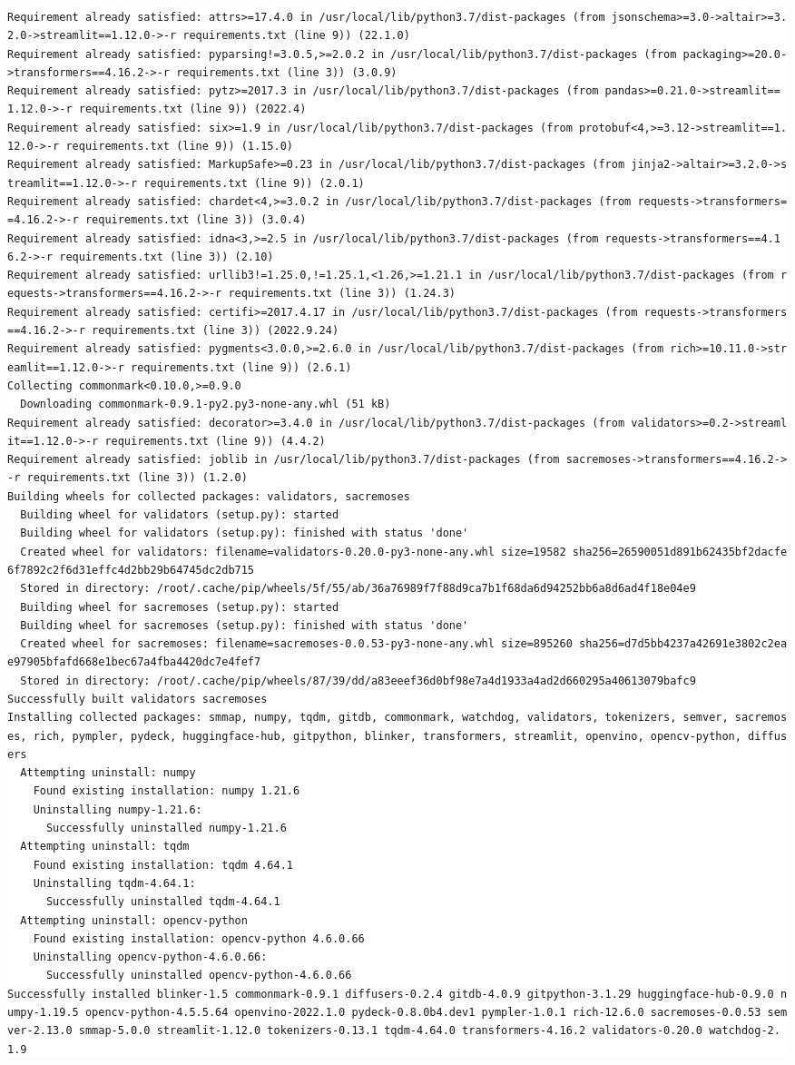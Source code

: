     Requirement already satisfied: attrs>=17.4.0 in /usr/local/lib/python3.7/dist-packages (from jsonschema>=3.0->altair>=3.2.0->streamlit==1.12.0->-r requirements.txt (line 9)) (22.1.0)
    Requirement already satisfied: pyparsing!=3.0.5,>=2.0.2 in /usr/local/lib/python3.7/dist-packages (from packaging>=20.0->transformers==4.16.2->-r requirements.txt (line 3)) (3.0.9)
    Requirement already satisfied: pytz>=2017.3 in /usr/local/lib/python3.7/dist-packages (from pandas>=0.21.0->streamlit==1.12.0->-r requirements.txt (line 9)) (2022.4)
    Requirement already satisfied: six>=1.9 in /usr/local/lib/python3.7/dist-packages (from protobuf<4,>=3.12->streamlit==1.12.0->-r requirements.txt (line 9)) (1.15.0)
    Requirement already satisfied: MarkupSafe>=0.23 in /usr/local/lib/python3.7/dist-packages (from jinja2->altair>=3.2.0->streamlit==1.12.0->-r requirements.txt (line 9)) (2.0.1)
    Requirement already satisfied: chardet<4,>=3.0.2 in /usr/local/lib/python3.7/dist-packages (from requests->transformers==4.16.2->-r requirements.txt (line 3)) (3.0.4)
    Requirement already satisfied: idna<3,>=2.5 in /usr/local/lib/python3.7/dist-packages (from requests->transformers==4.16.2->-r requirements.txt (line 3)) (2.10)
    Requirement already satisfied: urllib3!=1.25.0,!=1.25.1,<1.26,>=1.21.1 in /usr/local/lib/python3.7/dist-packages (from requests->transformers==4.16.2->-r requirements.txt (line 3)) (1.24.3)
    Requirement already satisfied: certifi>=2017.4.17 in /usr/local/lib/python3.7/dist-packages (from requests->transformers==4.16.2->-r requirements.txt (line 3)) (2022.9.24)
    Requirement already satisfied: pygments<3.0.0,>=2.6.0 in /usr/local/lib/python3.7/dist-packages (from rich>=10.11.0->streamlit==1.12.0->-r requirements.txt (line 9)) (2.6.1)
    Collecting commonmark<0.10.0,>=0.9.0
      Downloading commonmark-0.9.1-py2.py3-none-any.whl (51 kB)
    Requirement already satisfied: decorator>=3.4.0 in /usr/local/lib/python3.7/dist-packages (from validators>=0.2->streamlit==1.12.0->-r requirements.txt (line 9)) (4.4.2)
    Requirement already satisfied: joblib in /usr/local/lib/python3.7/dist-packages (from sacremoses->transformers==4.16.2->-r requirements.txt (line 3)) (1.2.0)
    Building wheels for collected packages: validators, sacremoses
      Building wheel for validators (setup.py): started
      Building wheel for validators (setup.py): finished with status 'done'
      Created wheel for validators: filename=validators-0.20.0-py3-none-any.whl size=19582 sha256=26590051d891b62435bf2dacfe6f7892c2f6d31effc4d2bb29b64745dc2db715
      Stored in directory: /root/.cache/pip/wheels/5f/55/ab/36a76989f7f88d9ca7b1f68da6d94252bb6a8d6ad4f18e04e9
      Building wheel for sacremoses (setup.py): started
      Building wheel for sacremoses (setup.py): finished with status 'done'
      Created wheel for sacremoses: filename=sacremoses-0.0.53-py3-none-any.whl size=895260 sha256=d7d5bb4237a42691e3802c2eae97905bfafd668e1bec67a4fba4420dc7e4fef7
      Stored in directory: /root/.cache/pip/wheels/87/39/dd/a83eeef36d0bf98e7a4d1933a4ad2d660295a40613079bafc9
    Successfully built validators sacremoses
    Installing collected packages: smmap, numpy, tqdm, gitdb, commonmark, watchdog, validators, tokenizers, semver, sacremoses, rich, pympler, pydeck, huggingface-hub, gitpython, blinker, transformers, streamlit, openvino, opencv-python, diffusers
      Attempting uninstall: numpy
        Found existing installation: numpy 1.21.6
        Uninstalling numpy-1.21.6:
          Successfully uninstalled numpy-1.21.6
      Attempting uninstall: tqdm
        Found existing installation: tqdm 4.64.1
        Uninstalling tqdm-4.64.1:
          Successfully uninstalled tqdm-4.64.1
      Attempting uninstall: opencv-python
        Found existing installation: opencv-python 4.6.0.66
        Uninstalling opencv-python-4.6.0.66:
          Successfully uninstalled opencv-python-4.6.0.66
    Successfully installed blinker-1.5 commonmark-0.9.1 diffusers-0.2.4 gitdb-4.0.9 gitpython-3.1.29 huggingface-hub-0.9.0 numpy-1.19.5 opencv-python-4.5.5.64 openvino-2022.1.0 pydeck-0.8.0b4.dev1 pympler-1.0.1 rich-12.6.0 sacremoses-0.0.53 semver-2.13.0 smmap-5.0.0 streamlit-1.12.0 tokenizers-0.13.1 tqdm-4.64.0 transformers-4.16.2 validators-0.20.0 watchdog-2.1.9
